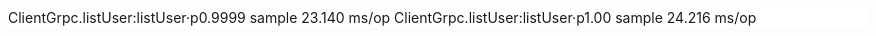 ClientGrpc.listUser:listUser·p0.9999      sample          23.140           ms/op
ClientGrpc.listUser:listUser·p1.00        sample          24.216           ms/op
